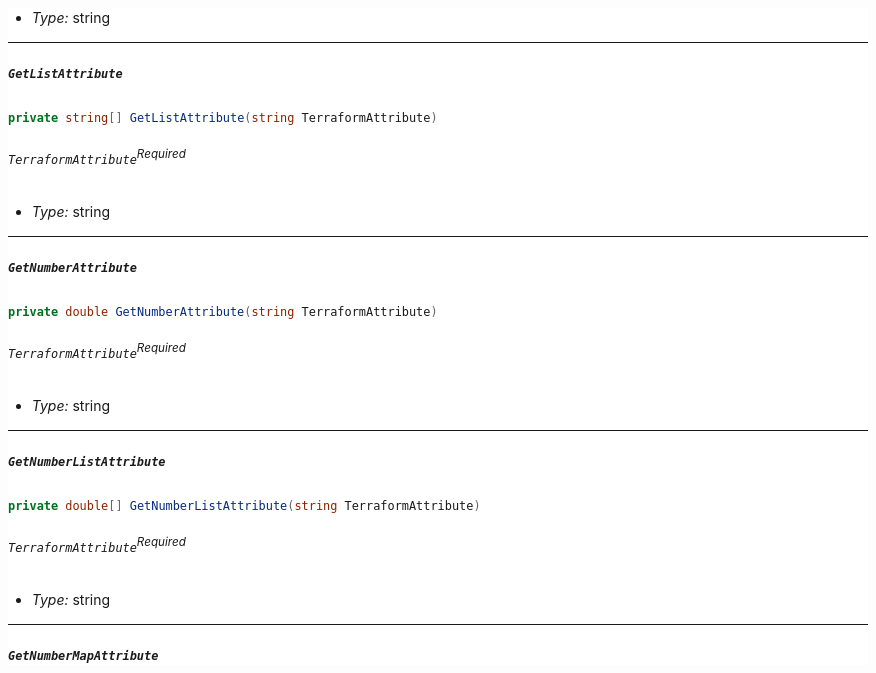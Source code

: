 - *Type:* string

---

##### `GetListAttribute` <a name="GetListAttribute" id="@cdktf/provider-kubernetes.env.EnvEnvValueFromConfigMapKeyRefOutputReference.getListAttribute"></a>

```csharp
private string[] GetListAttribute(string TerraformAttribute)
```

###### `TerraformAttribute`<sup>Required</sup> <a name="TerraformAttribute" id="@cdktf/provider-kubernetes.env.EnvEnvValueFromConfigMapKeyRefOutputReference.getListAttribute.parameter.terraformAttribute"></a>

- *Type:* string

---

##### `GetNumberAttribute` <a name="GetNumberAttribute" id="@cdktf/provider-kubernetes.env.EnvEnvValueFromConfigMapKeyRefOutputReference.getNumberAttribute"></a>

```csharp
private double GetNumberAttribute(string TerraformAttribute)
```

###### `TerraformAttribute`<sup>Required</sup> <a name="TerraformAttribute" id="@cdktf/provider-kubernetes.env.EnvEnvValueFromConfigMapKeyRefOutputReference.getNumberAttribute.parameter.terraformAttribute"></a>

- *Type:* string

---

##### `GetNumberListAttribute` <a name="GetNumberListAttribute" id="@cdktf/provider-kubernetes.env.EnvEnvValueFromConfigMapKeyRefOutputReference.getNumberListAttribute"></a>

```csharp
private double[] GetNumberListAttribute(string TerraformAttribute)
```

###### `TerraformAttribute`<sup>Required</sup> <a name="TerraformAttribute" id="@cdktf/provider-kubernetes.env.EnvEnvValueFromConfigMapKeyRefOutputReference.getNumberListAttribute.parameter.terraformAttribute"></a>

- *Type:* string

---

##### `GetNumberMapAttribute` <a name="GetNumberMapAttribute" id="@cdktf/provider-kubernetes.env.EnvEnvValueFromConfigMapKeyRefOutputReference.getNumberMapAttribute"></a>
